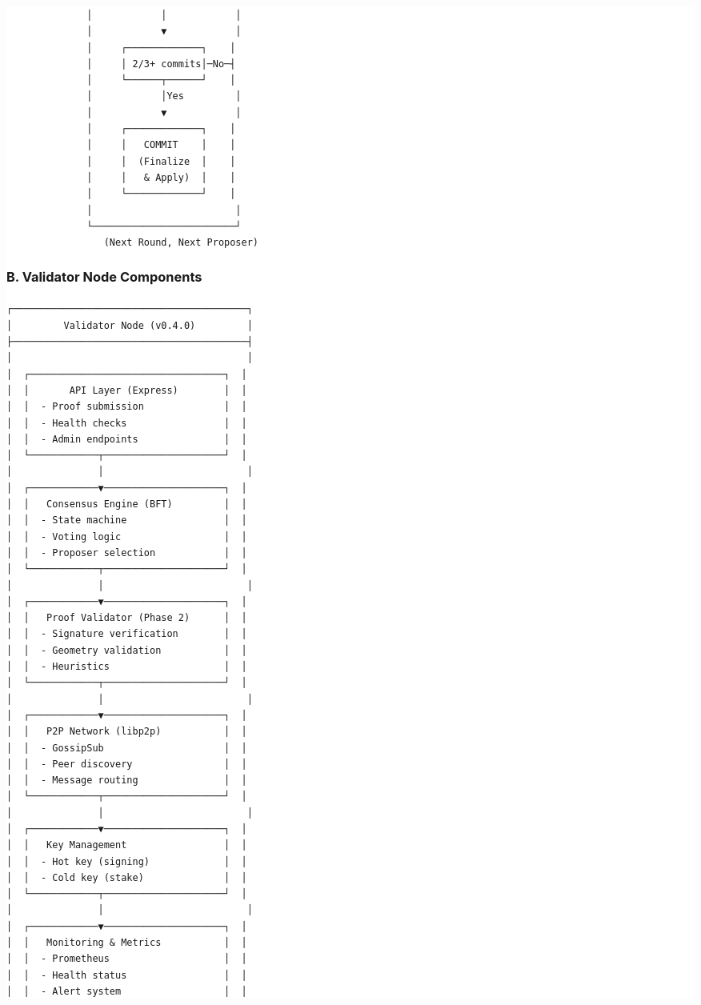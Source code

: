 ```
              │            │            │
              │            ▼            │
              │     ┌─────────────┐    │
              │     │ 2/3+ commits│─No─┤
              │     └──────┬──────┘    │
              │            │Yes         │
              │            ▼            │
              │     ┌─────────────┐    │
              │     │   COMMIT    │    │
              │     │  (Finalize  │    │
              │     │   & Apply)  │    │
              │     └─────────────┘    │
              │                         │
              └─────────────────────────┘
                 (Next Round, Next Proposer)
```

### B. Validator Node Components

```
┌─────────────────────────────────────────┐
│         Validator Node (v0.4.0)         │
├─────────────────────────────────────────┤
│                                         │
│  ┌──────────────────────────────────┐  │
│  │       API Layer (Express)        │  │
│  │  - Proof submission              │  │
│  │  - Health checks                 │  │
│  │  - Admin endpoints               │  │
│  └────────────┬─────────────────────┘  │
│               │                         │
│  ┌────────────▼─────────────────────┐  │
│  │   Consensus Engine (BFT)         │  │
│  │  - State machine                 │  │
│  │  - Voting logic                  │  │
│  │  - Proposer selection            │  │
│  └────────────┬─────────────────────┘  │
│               │                         │
│  ┌────────────▼─────────────────────┐  │
│  │   Proof Validator (Phase 2)      │  │
│  │  - Signature verification        │  │
│  │  - Geometry validation           │  │
│  │  - Heuristics                    │  │
│  └────────────┬─────────────────────┘  │
│               │                         │
│  ┌────────────▼─────────────────────┐  │
│  │   P2P Network (libp2p)           │  │
│  │  - GossipSub                     │  │
│  │  - Peer discovery                │  │
│  │  - Message routing               │  │
│  └────────────┬─────────────────────┘  │
│               │                         │
│  ┌────────────▼─────────────────────┐  │
│  │   Key Management                 │  │
│  │  - Hot key (signing)             │  │
│  │  - Cold key (stake)              │  │
│  └────────────┬─────────────────────┘  │
│               │                         │
│  ┌────────────▼─────────────────────┐  │
│  │   Monitoring & Metrics           │  │
│  │  - Prometheus                    │  │
│  │  - Health status                 │  │
│  │  - Alert system                  │  │
```